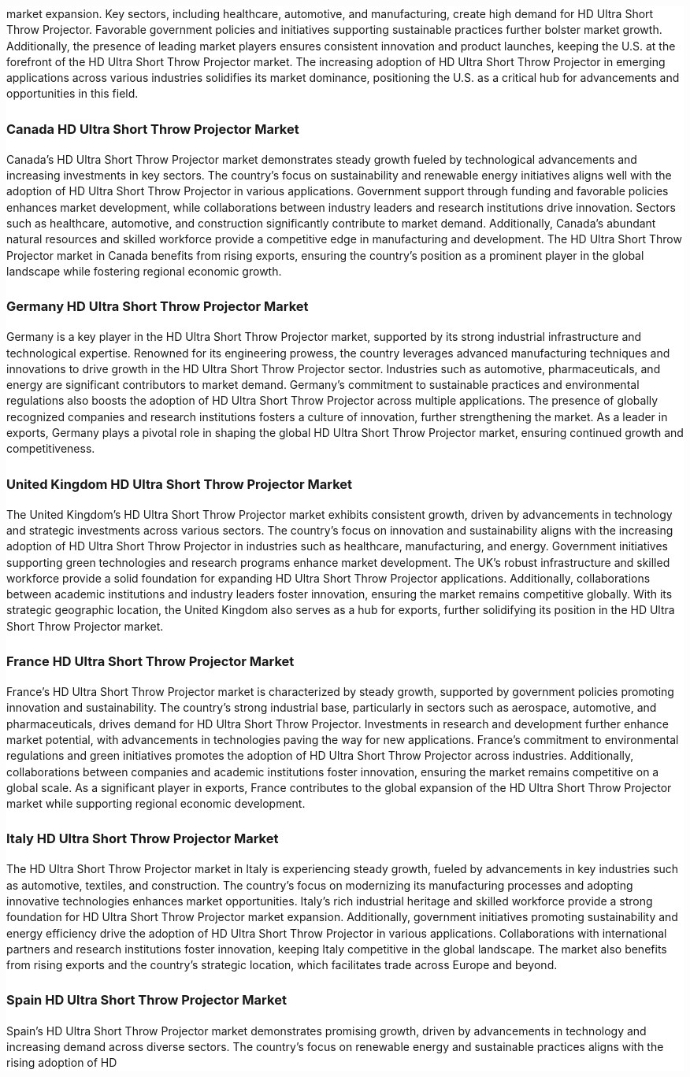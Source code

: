 market expansion. Key sectors, including healthcare, automotive, and manufacturing, create high demand for HD Ultra Short Throw Projector. Favorable government policies and initiatives supporting sustainable practices further bolster market growth. Additionally, the presence of leading market players ensures consistent innovation and product launches, keeping the U.S. at the forefront of the HD Ultra Short Throw Projector market. The increasing adoption of HD Ultra Short Throw Projector in emerging applications across various industries solidifies its market dominance, positioning the U.S. as a critical hub for advancements and opportunities in this field.</p><h3>Canada HD Ultra Short Throw Projector Market</h3><p>Canada&rsquo;s HD Ultra Short Throw Projector market demonstrates steady growth fueled by technological advancements and increasing investments in key sectors. The country&rsquo;s focus on sustainability and renewable energy initiatives aligns well with the adoption of HD Ultra Short Throw Projector in various applications. Government support through funding and favorable policies enhances market development, while collaborations between industry leaders and research institutions drive innovation. Sectors such as healthcare, automotive, and construction significantly contribute to market demand. Additionally, Canada&rsquo;s abundant natural resources and skilled workforce provide a competitive edge in manufacturing and development. The HD Ultra Short Throw Projector market in Canada benefits from rising exports, ensuring the country&rsquo;s position as a prominent player in the global landscape while fostering regional economic growth.</p><h3>Germany HD Ultra Short Throw Projector Market</h3><p>Germany is a key player in the HD Ultra Short Throw Projector market, supported by its strong industrial infrastructure and technological expertise. Renowned for its engineering prowess, the country leverages advanced manufacturing techniques and innovations to drive growth in the HD Ultra Short Throw Projector sector. Industries such as automotive, pharmaceuticals, and energy are significant contributors to market demand. Germany&rsquo;s commitment to sustainable practices and environmental regulations also boosts the adoption of HD Ultra Short Throw Projector across multiple applications. The presence of globally recognized companies and research institutions fosters a culture of innovation, further strengthening the market. As a leader in exports, Germany plays a pivotal role in shaping the global HD Ultra Short Throw Projector market, ensuring continued growth and competitiveness.</p><h3>United Kingdom HD Ultra Short Throw Projector Market</h3><p>The United Kingdom&rsquo;s HD Ultra Short Throw Projector market exhibits consistent growth, driven by advancements in technology and strategic investments across various sectors. The country&rsquo;s focus on innovation and sustainability aligns with the increasing adoption of HD Ultra Short Throw Projector in industries such as healthcare, manufacturing, and energy. Government initiatives supporting green technologies and research programs enhance market development. The UK&rsquo;s robust infrastructure and skilled workforce provide a solid foundation for expanding HD Ultra Short Throw Projector applications. Additionally, collaborations between academic institutions and industry leaders foster innovation, ensuring the market remains competitive globally. With its strategic geographic location, the United Kingdom also serves as a hub for exports, further solidifying its position in the HD Ultra Short Throw Projector market.</p><h3>France HD Ultra Short Throw Projector Market</h3><p>France&rsquo;s HD Ultra Short Throw Projector market is characterized by steady growth, supported by government policies promoting innovation and sustainability. The country&rsquo;s strong industrial base, particularly in sectors such as aerospace, automotive, and pharmaceuticals, drives demand for HD Ultra Short Throw Projector. Investments in research and development further enhance market potential, with advancements in technologies paving the way for new applications. France&rsquo;s commitment to environmental regulations and green initiatives promotes the adoption of HD Ultra Short Throw Projector across industries. Additionally, collaborations between companies and academic institutions foster innovation, ensuring the market remains competitive on a global scale. As a significant player in exports, France contributes to the global expansion of the HD Ultra Short Throw Projector market while supporting regional economic development.</p><h3>Italy HD Ultra Short Throw Projector Market</h3><p>The HD Ultra Short Throw Projector market in Italy is experiencing steady growth, fueled by advancements in key industries such as automotive, textiles, and construction. The country&rsquo;s focus on modernizing its manufacturing processes and adopting innovative technologies enhances market opportunities. Italy&rsquo;s rich industrial heritage and skilled workforce provide a strong foundation for HD Ultra Short Throw Projector market expansion. Additionally, government initiatives promoting sustainability and energy efficiency drive the adoption of HD Ultra Short Throw Projector in various applications. Collaborations with international partners and research institutions foster innovation, keeping Italy competitive in the global landscape. The market also benefits from rising exports and the country&rsquo;s strategic location, which facilitates trade across Europe and beyond.</p><h3>Spain HD Ultra Short Throw Projector Market</h3><p>Spain&rsquo;s HD Ultra Short Throw Projector market demonstrates promising growth, driven by advancements in technology and increasing demand across diverse sectors. The country&rsquo;s focus on renewable energy and sustainable practices aligns with the rising adoption of HD
